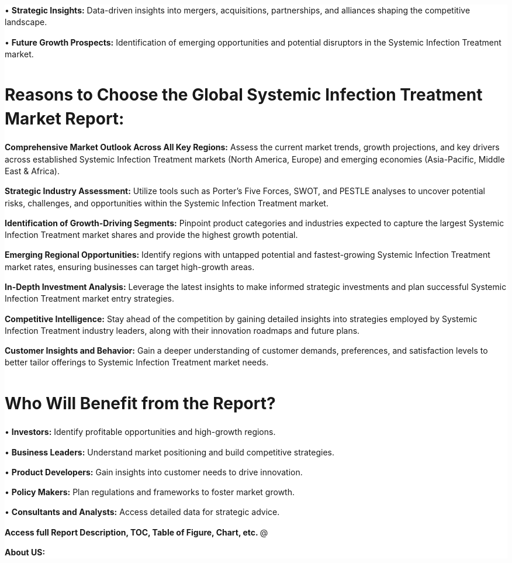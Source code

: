 • <strong>Strategic Insights:</strong> Data-driven insights into mergers, acquisitions, partnerships, and alliances shaping the competitive landscape.

• <strong>Future Growth Prospects:</strong> Identification of emerging opportunities and potential disruptors in the Systemic Infection Treatment market.

# <strong>Reasons to Choose the Global Systemic Infection Treatment Market Report:</strong>

<strong>Comprehensive Market Outlook Across All Key Regions:</strong>
Assess the current market trends, growth projections, and key drivers across established Systemic Infection Treatment markets (North America, Europe) and emerging economies (Asia-Pacific, Middle East & Africa).

<strong>Strategic Industry Assessment:</strong>
Utilize tools such as Porter’s Five Forces, SWOT, and PESTLE analyses to uncover potential risks, challenges, and opportunities within the Systemic Infection Treatment market.

<strong>Identification of Growth-Driving Segments:</strong>
Pinpoint product categories and industries expected to capture the largest Systemic Infection Treatment market shares and provide the highest growth potential.

<strong>Emerging Regional Opportunities:</strong>
Identify regions with untapped potential and fastest-growing Systemic Infection Treatment market rates, ensuring businesses can target high-growth areas.

<strong>In-Depth Investment Analysis:</strong>
Leverage the latest insights to make informed strategic investments and plan successful Systemic Infection Treatment market entry strategies.

<strong>Competitive Intelligence:</strong>
Stay ahead of the competition by gaining detailed insights into strategies employed by Systemic Infection Treatment industry leaders, along with their innovation roadmaps and future plans.

<strong>Customer Insights and Behavior:</strong>
Gain a deeper understanding of customer demands, preferences, and satisfaction levels to better tailor offerings to Systemic Infection Treatment market needs.

# <strong>Who Will Benefit from the Report?</strong>

• <strong>Investors:</strong> Identify profitable opportunities and high-growth regions.

• <strong>Business Leaders:</strong> Understand market positioning and build competitive strategies.

• <strong>Product Developers:</strong> Gain insights into customer needs to drive innovation.

• <strong>Policy Makers:</strong> Plan regulations and frameworks to foster market growth.

• <strong>Consultants and Analysts:</strong> Access detailed data for strategic advice.
</ul>
<strong>Access full Report Description, TOC, Table of Figure, Chart, etc. </strong>@  <a href= style=color:#0000ff;></a></font>

<strong><strong>About US</strong>:</strong>
